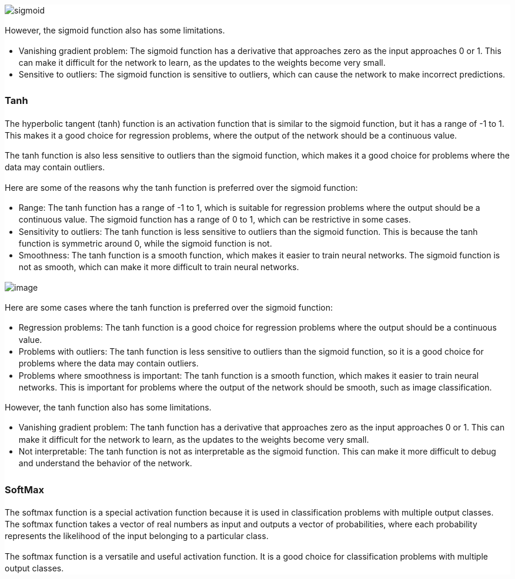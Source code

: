 ![sigmoid](https://github.com/AhmedYousriSobhi/insightMe/assets/66730765/1c9404c7-1888-4265-ba9b-76a7b2f8c2da)

However, the sigmoid function also has some limitations.
- Vanishing gradient problem: The sigmoid function has a derivative that approaches zero as the input approaches 0 or 1. This can make it difficult for the network to learn, as the updates to the weights become very small.
- Sensitive to outliers: The sigmoid function is sensitive to outliers, which can cause the network to make incorrect predictions.

### Tanh
The hyperbolic tangent (tanh) function is an activation function that is similar to the sigmoid function, but it has a range of -1 to 1. This makes it a good choice for regression problems, where the output of the network should be a continuous value.

The tanh function is also less sensitive to outliers than the sigmoid function, which makes it a good choice for problems where the data may contain outliers.

Here are some of the reasons why the tanh function is preferred over the sigmoid function:
- Range: The tanh function has a range of -1 to 1, which is suitable for regression problems where the output should be a continuous value. The sigmoid function has a range of 0 to 1, which can be restrictive in some cases.
- Sensitivity to outliers: The tanh function is less sensitive to outliers than the sigmoid function. This is because the tanh function is symmetric around 0, while the sigmoid function is not.
- Smoothness: The tanh function is a smooth function, which makes it easier to train neural networks. The sigmoid function is not as smooth, which can make it more difficult to train neural networks.

![image](https://github.com/AhmedYousriSobhi/insightMe/assets/66730765/d5f4bfd9-7223-490e-a2f0-60d1137b5c9a)

Here are some cases where the tanh function is preferred over the sigmoid function:
- Regression problems: The tanh function is a good choice for regression problems where the output should be a continuous value.
- Problems with outliers: The tanh function is less sensitive to outliers than the sigmoid function, so it is a good choice for problems where the data may contain outliers.
- Problems where smoothness is important: The tanh function is a smooth function, which makes it easier to train neural networks. This is important for problems where the output of the network should be smooth, such as image classification.

However, the tanh function also has some limitations.
- Vanishing gradient problem: The tanh function has a derivative that approaches zero as the input approaches 0 or 1. This can make it difficult for the network to learn, as the updates to the weights become very small.
- Not interpretable: The tanh function is not as interpretable as the sigmoid function. This can make it more difficult to debug and understand the behavior of the network.

### SoftMax
The softmax function is a special activation function because it is used in classification problems with multiple output classes. The softmax function takes a vector of real numbers as input and outputs a vector of probabilities, where each probability represents the likelihood of the input belonging to a particular class.

The softmax function is a versatile and useful activation function. It is a good choice for classification problems with multiple output classes.
